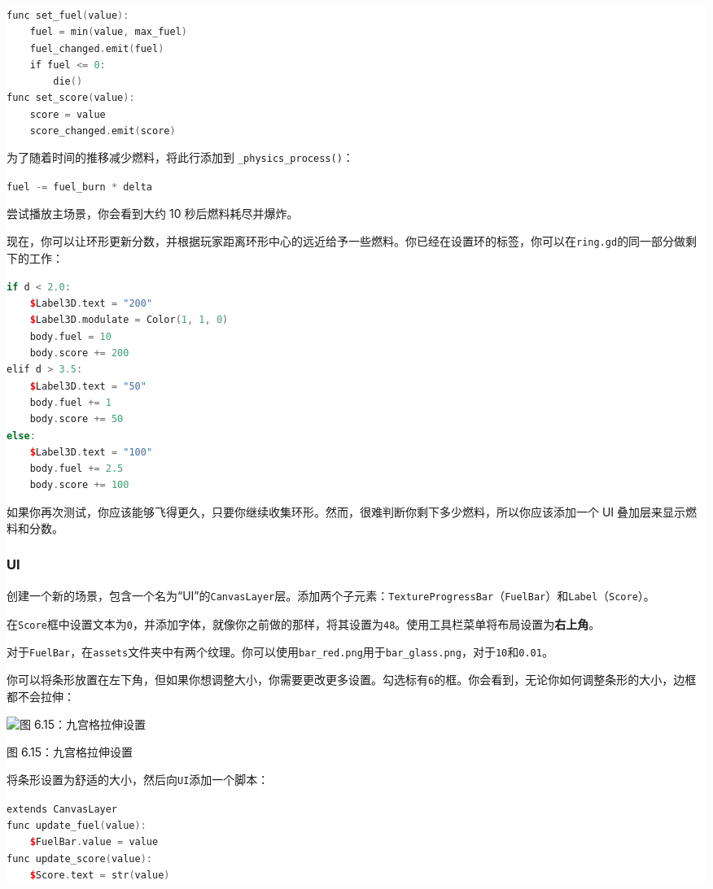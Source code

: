 ```cpp
func set_fuel(value):
    fuel = min(value, max_fuel)
    fuel_changed.emit(fuel)
    if fuel <= 0:
        die()
func set_score(value):
    score = value
    score_changed.emit(score)
```

为了随着时间的推移减少燃料，将此行添加到 `_physics_process()`：

```cpp
fuel -= fuel_burn * delta
```

尝试播放主场景，你会看到大约 10 秒后燃料耗尽并爆炸。

现在，你可以让环形更新分数，并根据玩家距离环形中心的远近给予一些燃料。你已经在设置环的标签，你可以在`ring.gd`的同一部分做剩下的工作：

```cpp
if d < 2.0:
    $Label3D.text = "200"
    $Label3D.modulate = Color(1, 1, 0)
    body.fuel = 10
    body.score += 200
elif d > 3.5:
    $Label3D.text = "50"
    body.fuel += 1
    body.score += 50
else:
    $Label3D.text = "100"
    body.fuel += 2.5
    body.score += 100
```

如果你再次测试，你应该能够飞得更久，只要你继续收集环形。然而，很难判断你剩下多少燃料，所以你应该添加一个 UI 叠加层来显示燃料和分数。

### UI

创建一个新的场景，包含一个名为“UI”的`CanvasLayer`层。添加两个子元素：`TextureProgressBar`（`FuelBar`）和`Label`（`Score`）。

在`Score`框中设置文本为`0`，并添加字体，就像你之前做的那样，将其设置为`48`。使用工具栏菜单将布局设置为**右上角**。

对于`FuelBar`，在`assets`文件夹中有两个纹理。你可以使用`bar_red.png`用于`bar_glass.png`，对于`10`和`0.01`。

你可以将条形放置在左下角，但如果你想调整大小，你需要更改更多设置。勾选标有`6`的框。你会看到，无论你如何调整条形的大小，边框都不会拉伸：

![图 6.15：九宫格拉伸设置](img/B19289_06_16.jpg)

图 6.15：九宫格拉伸设置

将条形设置为舒适的大小，然后向`UI`添加一个脚本：

```cpp
extends CanvasLayer
func update_fuel(value):
    $FuelBar.value = value
func update_score(value):
    $Score.text = str(value)
```
